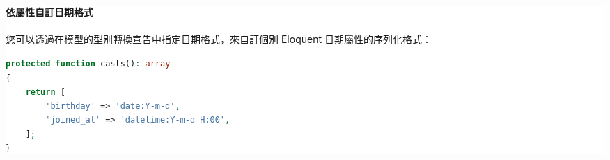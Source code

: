 <a name="customizing-the-date-format-per-attribute"></a>
#### 依屬性自訂日期格式

您可以透過在模型的[型別轉換宣告](/docs/{{version}}/eloquent-mutators#attribute-casting)中指定日期格式，來自訂個別 Eloquent 日期屬性的序列化格式：

```php
protected function casts(): array
{
    return [
        'birthday' => 'date:Y-m-d',
        'joined_at' => 'datetime:Y-m-d H:00',
    ];
}
```

